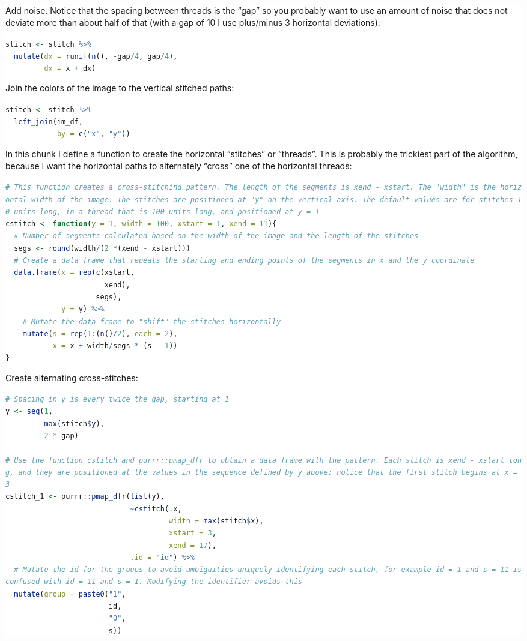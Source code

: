 Add noise. Notice that the spacing between threads is the “gap” so you
probably want to use an amount of noise that does not deviate more than
about half of that (with a gap of 10 I use plus/minus 3 horizontal
deviations):

``` r
stitch <- stitch %>%
  mutate(dx = runif(n(), -gap/4, gap/4),
         dx = x + dx)
```

Join the colors of the image to the vertical stitched paths:

``` r
stitch <- stitch %>%
  left_join(im_df,
            by = c("x", "y"))
```

In this chunk I define a function to create the horizontal “stitches” or
“threads”. This is probably the trickiest part of the algorithm, because
I want the horizontal paths to alternately “cross” one of the horizontal
threads:

``` r
# This function creates a cross-stitching pattern. The length of the segments is xend - xstart. The "width" is the horizontal width of the image. The stitches are positioned at "y" on the vertical axis. The default values are for stitches 10 units long, in a thread that is 100 units long, and positioned at y = 1 
cstitch <- function(y = 1, width = 100, xstart = 1, xend = 11){
  # Number of segments calculated based on the width of the image and the length of the stitches
  segs <- round(width/(2 *(xend - xstart)))
  # Create a data frame that repeats the starting and ending points of the segments in x and the y coordinate
  data.frame(x = rep(c(xstart, 
                       xend),
                     segs),
             y = y) %>%
    # Mutate the data frame to "shift" the stitches horizontally
    mutate(s = rep(1:(n()/2), each = 2),
           x = x + width/segs * (s - 1))
}
```

Create alternating cross-stitches:

``` r
# Spacing in y is every twice the gap, starting at 1
y <- seq(1, 
         max(stitch$y), 
         2 * gap)

# Use the function cstitch and purrr::pmap_dfr to obtain a data frame with the pattern. Each stitch is xend - xstart long, and they are positioned at the values in the sequence defined by y above; notice that the first stitch begins at x = 3 
cstitch_1 <- purrr::pmap_dfr(list(y), 
                             ~cstitch(.x, 
                                      width = max(stitch$x), 
                                      xstart = 3, 
                                      xend = 17), 
                             .id = "id") %>%
  # Mutate the id for the groups to avoid ambiguities uniquely identifying each stitch, for example id = 1 and s = 11 is confused with id = 11 and s = 1. Modifying the identifier avoids this
  mutate(group = paste0("1",
                        id, 
                        "0", 
                        s))

```
